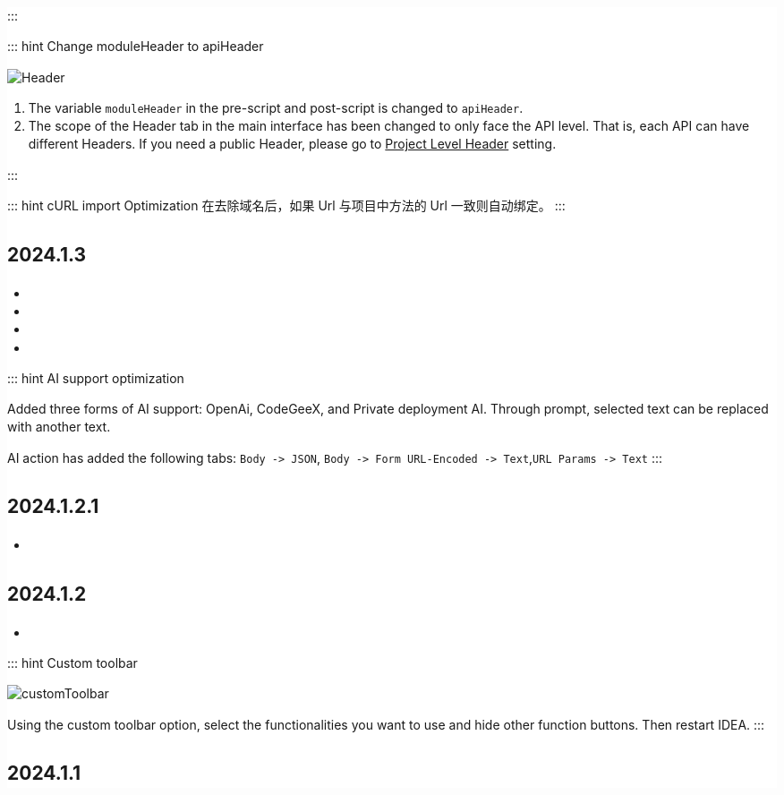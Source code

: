 :::

::: hint Change moduleHeader to apiHeader <Badge vertical="top" text="Optimization" type="info"/>

![Header](/img/2024.1.4/header.png)

1. The variable `moduleHeader` in the pre-script and post-script is changed to `apiHeader`.
2. The scope of the Header tab in the main interface has been changed to only face the API level.
   That is, each API can have different Headers. If you need a public Header, please go to [Project Level Header](/guide/features/projectValueConfig.md) setting.

:::

::: hint cURL import Optimization <Badge vertical="top" text="Optimization" type="info"/>
在去除域名后，如果 Url 与项目中方法的 Url 一致则自动绑定。
:::

## 2024.1.3 <Badge text="Free trial" type="tip"/> <Badge text="2024-03-04" color="SandyBrown"/>

- <Badge text="AI support optimization" color="orange"/>
- <Badge text="Performance optimization for large response results" type="info"/>
- <Badge text="Map type parse optimization" type="info"/>
- <Badge text="Download does not respond in Windows system" type="danger"/>

::: hint AI support optimization <Badge vertical="top" text="Important feature" color="orange"/>
<MyCarousel :imgList="['/img/2024.1.3/aiManagenemt_en.png','/img/2024.1.3/aiPromptEdit_en.png','/img/2024.1.3/aiPromptChoose_en.png']" />

Added three forms of AI support: OpenAi, CodeGeeX, and Private deployment AI. Through prompt, selected text can be replaced with another text.

AI action has added the following tabs: `Body -> JSON`, `Body -> Form URL-Encoded -> Text`,`URL Params -> Text`
:::

## 2024.1.2.1 <Badge text="Free trial" type="tip"/> <Badge text="2024-01-24" color="SandyBrown"/>

- <Badge text="No response when click send and download" type="danger"/>

## 2024.1.2 <Badge text="Free trial" type="tip"/> <Badge text="2024-01-19" color="SandyBrown"/>

- <Badge text="Custom toolbar" color="orange"/>

::: hint Custom toolbar <Badge vertical="top" text="Important feature" color="orange"/>

![customToolbar](/img/2024.1.2/customToolbar_en.png)

Using the custom toolbar option, select the functionalities you want to use and hide other function buttons. Then restart IDEA.
:::

## 2024.1.1 <Badge text="Free trial" type="tip"/> <Badge text="2024-01-15" color="SandyBrown"/>
